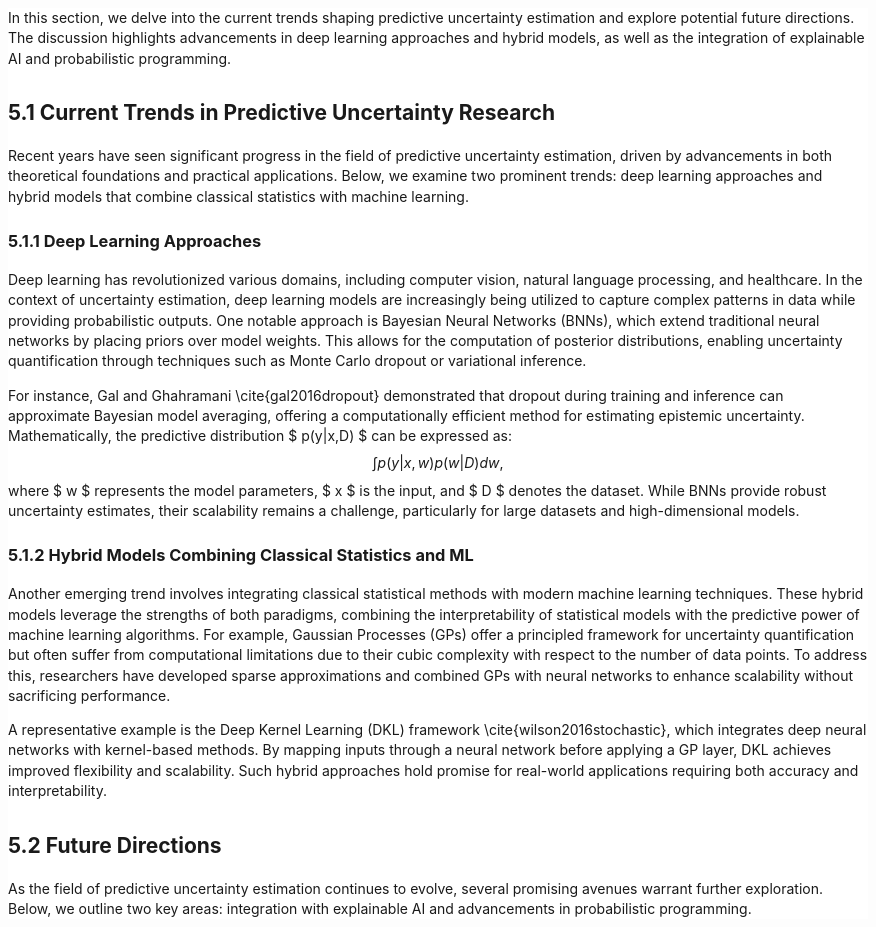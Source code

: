 In this section, we delve into the current trends shaping predictive uncertainty estimation and explore potential future directions. The discussion highlights advancements in deep learning approaches and hybrid models, as well as the integration of explainable AI and probabilistic programming.

## 5.1 Current Trends in Predictive Uncertainty Research

Recent years have seen significant progress in the field of predictive uncertainty estimation, driven by advancements in both theoretical foundations and practical applications. Below, we examine two prominent trends: deep learning approaches and hybrid models that combine classical statistics with machine learning.

### 5.1.1 Deep Learning Approaches

Deep learning has revolutionized various domains, including computer vision, natural language processing, and healthcare. In the context of uncertainty estimation, deep learning models are increasingly being utilized to capture complex patterns in data while providing probabilistic outputs. One notable approach is Bayesian Neural Networks (BNNs), which extend traditional neural networks by placing priors over model weights. This allows for the computation of posterior distributions, enabling uncertainty quantification through techniques such as Monte Carlo dropout or variational inference.

For instance, Gal and Ghahramani \cite{gal2016dropout} demonstrated that dropout during training and inference can approximate Bayesian model averaging, offering a computationally efficient method for estimating epistemic uncertainty. Mathematically, the predictive distribution $ p(y|x,D) $ can be expressed as:
$$
\int p(y|x,w) p(w|D) dw,
$$
where $ w $ represents the model parameters, $ x $ is the input, and $ D $ denotes the dataset. While BNNs provide robust uncertainty estimates, their scalability remains a challenge, particularly for large datasets and high-dimensional models.

### 5.1.2 Hybrid Models Combining Classical Statistics and ML

Another emerging trend involves integrating classical statistical methods with modern machine learning techniques. These hybrid models leverage the strengths of both paradigms, combining the interpretability of statistical models with the predictive power of machine learning algorithms. For example, Gaussian Processes (GPs) offer a principled framework for uncertainty quantification but often suffer from computational limitations due to their cubic complexity with respect to the number of data points. To address this, researchers have developed sparse approximations and combined GPs with neural networks to enhance scalability without sacrificing performance.

A representative example is the Deep Kernel Learning (DKL) framework \cite{wilson2016stochastic}, which integrates deep neural networks with kernel-based methods. By mapping inputs through a neural network before applying a GP layer, DKL achieves improved flexibility and scalability. Such hybrid approaches hold promise for real-world applications requiring both accuracy and interpretability.

## 5.2 Future Directions

As the field of predictive uncertainty estimation continues to evolve, several promising avenues warrant further exploration. Below, we outline two key areas: integration with explainable AI and advancements in probabilistic programming.

